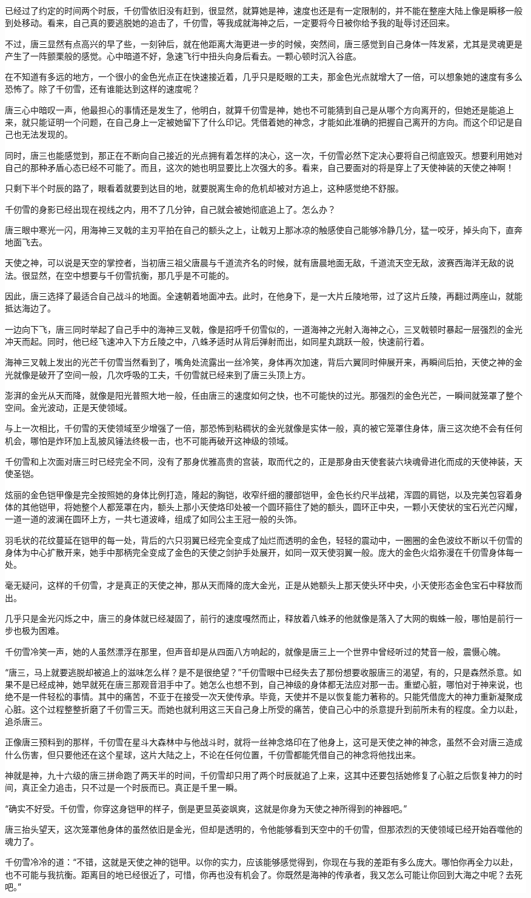 已经过了约定的时间两个时辰，千仞雪依旧没有赶到，很显然，就算她是神，速度也还是有一定限制的，并不能在整座大陆上像是瞬移一般到处移动。看来，自己真的要逃脱她的追击了，千仞雪，等我成就海神之后，一定要将今日被你给予我的耻辱讨还回来。

不过，唐三显然有点高兴的早了些，一刻钟后，就在他距离大海更进一步的时候，突然间，唐三感觉到自己身体一阵发紧，尤其是灵魂更是产生了一阵颤栗般的感觉。心中暗道不好，急速飞行中扭头向身后看去。一颗心顿时沉入谷底。

在不知道有多远的地方，一个很小的金色光点正在快速接近着，几乎只是眨眼的工夫，那金色光点就增大了一倍，可以想象她的速度有多么恐怖了。除了千仞雪，还有谁能达到这样的速度呢？

唐三心中暗叹一声，他最担心的事情还是发生了，他明白，就算千仞雪是神，她也不可能猜到自己是从哪个方向离开的，但她还是能追上来，就只能证明一个问题，在自己身上一定被她留下了什么印记。凭借着她的神念，才能如此准确的把握自己离开的方向。而这个印记是自己也无法发现的。

同时，唐三也能感觉到，那正在不断向自己接近的光点拥有着怎样的决心，这一次，千仞雪必然下定决心要将自己彻底毁灭。想要利用她对自己的那种矛盾心态已经不可能了。而且，这次的她也明显要比上次强大的多。看来，自己要面对的将是穿上了天使神装的天使之神啊！

只剩下半个时辰的路了，眼看着就要到达目的地，就要脱离生命的危机却被对方追上，这种感觉绝不舒服。

千仞雪的身影已经出现在视线之内，用不了几分钟，自己就会被她彻底追上了。怎么办？

唐三眼中寒光一闪，用海神三叉戟的主刃平拍在自己的额头之上，让戟刃上那冰凉的触感使自己能够冷静几分，猛一咬牙，掉头向下，直奔地面飞去。

天使之神，可以说是天空的掌控者，当初唐三祖父唐晨与千道流齐名的时候，就有唐晨地面无敌，千道流天空无敌，波赛西海洋无敌的说法。很显然，在空中想要与千仞雪抗衡，那几乎是不可能的。

因此，唐三选择了最适合自己战斗的地面。全速朝着地面冲去。此时，在他身下，是一大片丘陵地带，过了这片丘陵，再翻过两座山，就能抵达海边了。

一边向下飞，唐三同时举起了自己手中的海神三叉戟，像是招呼千仞雪似的，一道海神之光射入海神之心，三叉戟顿时暴起一层强烈的金光冲天而起。同时，他已经飞速冲入下方丘陵之中，八蛛矛适时从背后弹射而出，如同星丸跳跃一般，快速前行着。

海神三叉戟上发出的光芒千仞雪当然看到了，嘴角处流露出一丝冷笑，身体再次加速，背后六翼同时伸展开来，再瞬间后拍，天使之神的金光就像是破开了空间一般，几次呼吸的工夫，千仞雪就已经来到了唐三头顶上方。

澎湃的金光从天而降，就像是阳光普照大地一般，任由唐三的速度如何之快，也不可能快的过光。那强烈的金色光芒，一瞬间就笼罩了整个空间。金光波动，正是天使领域。

与上一次相比，千仞雪的天使领域至少增强了一倍，那恐怖到粘稠状的金光就像是实体一般，真的被它笼罩住身体，唐三这次绝不会有任何机会，哪怕是炸环加上乱披风锤法终极一击，也不可能再破开这神级的领域。

千仞雪和上次面对唐三时已经完全不同，没有了那身优雅高贵的宫装，取而代之的，正是那身由天使套装六块魂骨进化而成的天使神装，天使圣铠。

炫丽的金色铠甲像是完全按照她的身体比例打造，隆起的胸铠，收窄纤细的腰部铠甲，金色长约尺半战裙，浑圆的肩铠，以及完美包容着身体的其他铠甲，将她整个人都笼罩在内，额头上那小天使烙印处被一个圆环箍住了她的额头，圆环正中央，一颗小天使状的宝石光芒闪耀，一道一道的波澜在圆环上方，一共七道波峰，组成了如同公主王冠一般的头饰。

羽毛状的花纹蔓延在铠甲的每一处，背后的六只羽翼已经完全变成了灿烂而透明的金色，轻轻的震动中，一圈圈的金色波纹不断以千仞雪的身体为中心扩散开来，她手中那柄完全变成了金色的天使之剑护手处展开，如同一双天使羽翼一般。庞大的金色火焰弥漫在千仞雪身体每一处。

毫无疑问，这样的千仞雪，才是真正的天使之神，那从天而降的庞大金光，正是从她额头上那天使头环中央，小天使形态金色宝石中释放而出。

几乎只是金光闪烁之中，唐三的身体就已经凝固了，前行的速度嘎然而止，释放着八蛛矛的他就像是落入了大网的蜘蛛一般，哪怕是前行一步也极为困难。

千仞雪冷笑一声，她的人虽然漂浮在那里，但声音却是从四面八方响起的，就像是唐三上一个世界中曾经听过的梵音一般，震慑心魄。

“唐三，马上就要逃脱却被追上的滋味怎么样？是不是很绝望？”千仞雪眼中已经失去了那份想要收服唐三的渴望，有的，只是森然杀意。如果不是已经成神，她早就死在唐三那观音泪手中了。她怎么也想不到，自己神级的身体都无法应对那一击。重塑心脏，哪怕对于神来说，也绝不是一件轻松的事情。其中的痛苦，不亚于在接受一次天使传承。毕竟，天使并不是以恢复能力著称的。只能凭借庞大的神力重新凝聚成心脏。这个过程整整折磨了千仞雪三天。而她也就利用这三天自己身上所受的痛苦，使自己心中的杀意提升到前所未有的程度。全力以赴，追杀唐三。

正像唐三预料到的那样，千仞雪在星斗大森林中与他战斗时，就将一丝神念烙印在了他身上，这可是天使之神的神念，虽然不会对唐三造成什么伤害，但只要他还在这个星球，这片大陆之上，不论在任何位置，千仞雪都能凭借自己的神念将他找出来。

神就是神，九十六级的唐三拼命跑了两天半的时间，千仞雪却只用了两个时辰就追了上来，这其中还要包括她修复了心脏之后恢复神力的时间，真正全力追击，只不过是一个时辰而已。真正是千里一瞬。

“确实不好受。千仞雪，你穿这身铠甲的样子，倒是更显英姿飒爽，这就是你身为天使之神所得到的神器吧。”

唐三抬头望天，这次笼罩他身体的虽然依旧是金光，但却是透明的，令他能够看到天空中的千仞雪，但那浓烈的天使领域已经开始吞噬他的魂力了。

千仞雪冷冷的道：“不错，这就是天使之神的铠甲。以你的实力，应该能够感觉得到，你现在与我的差距有多么庞大。哪怕你再全力以赴，也不可能与我抗衡。距离目的地已经很近了，可惜，你再也没有机会了。你既然是海神的传承者，我又怎么可能让你回到大海之中呢？去死吧。”
